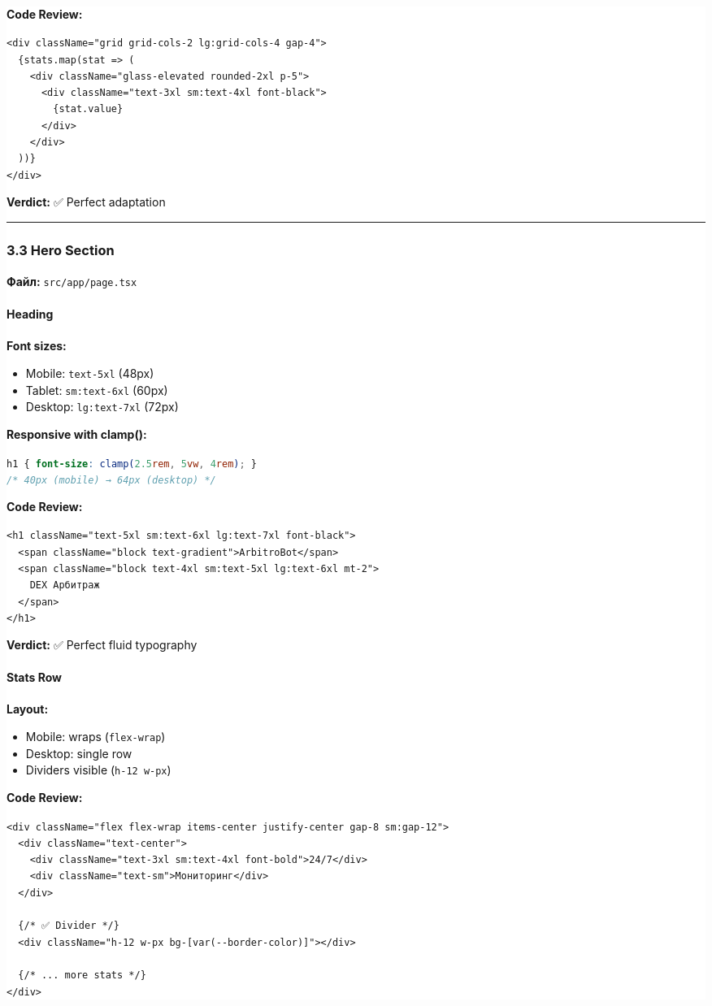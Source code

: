 **Code Review:**
```tsx
<div className="grid grid-cols-2 lg:grid-cols-4 gap-4">
  {stats.map(stat => (
    <div className="glass-elevated rounded-2xl p-5">
      <div className="text-3xl sm:text-4xl font-black">
        {stat.value}
      </div>
    </div>
  ))}
</div>
```

**Verdict:** ✅ Perfect adaptation

---

### 3.3 Hero Section

**Файл:** `src/app/page.tsx`

#### Heading

**Font sizes:**
- Mobile: `text-5xl` (48px)
- Tablet: `sm:text-6xl` (60px)
- Desktop: `lg:text-7xl` (72px)

**Responsive with clamp():**
```css
h1 { font-size: clamp(2.5rem, 5vw, 4rem); }
/* 40px (mobile) → 64px (desktop) */
```

**Code Review:**
```tsx
<h1 className="text-5xl sm:text-6xl lg:text-7xl font-black">
  <span className="block text-gradient">ArbitroBot</span>
  <span className="block text-4xl sm:text-5xl lg:text-6xl mt-2">
    DEX Арбитраж
  </span>
</h1>
```

**Verdict:** ✅ Perfect fluid typography

#### Stats Row

**Layout:**
- Mobile: wraps (`flex-wrap`)
- Desktop: single row
- Dividers visible (`h-12 w-px`)

**Code Review:**
```tsx
<div className="flex flex-wrap items-center justify-center gap-8 sm:gap-12">
  <div className="text-center">
    <div className="text-3xl sm:text-4xl font-bold">24/7</div>
    <div className="text-sm">Мониторинг</div>
  </div>
  
  {/* ✅ Divider */}
  <div className="h-12 w-px bg-[var(--border-color)]"></div>
  
  {/* ... more stats */}
</div>
```
